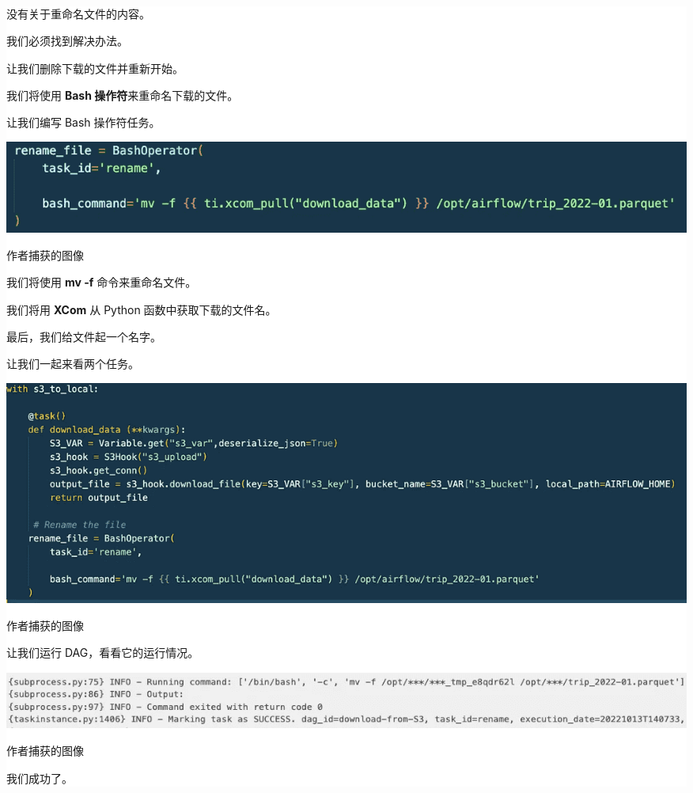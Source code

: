 没有关于重命名文件的内容。

我们必须找到解决办法。

让我们删除下载的文件并重新开始。

我们将使用 **Bash 操作符**来重命名下载的文件。

让我们编写 Bash 操作符任务。

![](img/971b39feb61696794f36d8f27cb95b92.png)

作者捕获的图像

我们将使用 **mv -f** 命令来重命名文件。

我们将用 **XCom** 从 Python 函数中获取下载的文件名。

最后，我们给文件起一个名字。

让我们一起来看两个任务。

![](img/d5db3f6515f765a3eef65695fd53c860.png)

作者捕获的图像

让我们运行 DAG，看看它的运行情况。

![](img/865dbaf7b90eae909604b38cbf326972.png)

作者捕获的图像

我们成功了。
